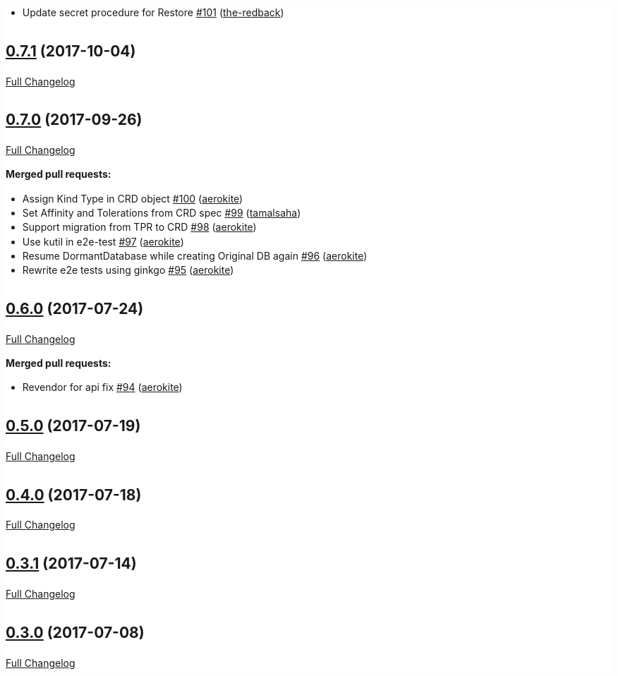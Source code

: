 - Update secret procedure for Restore [\#101](https://github.com/kubedb/postgres/pull/101) ([the-redback](https://github.com/the-redback))

## [0.7.1](https://github.com/kubedb/postgres/tree/0.7.1) (2017-10-04)
[Full Changelog](https://github.com/kubedb/postgres/compare/0.7.0...0.7.1)

## [0.7.0](https://github.com/kubedb/postgres/tree/0.7.0) (2017-09-26)
[Full Changelog](https://github.com/kubedb/postgres/compare/0.6.0...0.7.0)

**Merged pull requests:**

- Assign Kind Type in CRD object [\#100](https://github.com/kubedb/postgres/pull/100) ([aerokite](https://github.com/aerokite))
- Set Affinity and Tolerations from CRD spec [\#99](https://github.com/kubedb/postgres/pull/99) ([tamalsaha](https://github.com/tamalsaha))
- Support migration from TPR to CRD [\#98](https://github.com/kubedb/postgres/pull/98) ([aerokite](https://github.com/aerokite))
- Use kutil in e2e-test [\#97](https://github.com/kubedb/postgres/pull/97) ([aerokite](https://github.com/aerokite))
- Resume DormantDatabase while creating Original DB again [\#96](https://github.com/kubedb/postgres/pull/96) ([aerokite](https://github.com/aerokite))
- Rewrite e2e tests using ginkgo [\#95](https://github.com/kubedb/postgres/pull/95) ([aerokite](https://github.com/aerokite))

## [0.6.0](https://github.com/kubedb/postgres/tree/0.6.0) (2017-07-24)
[Full Changelog](https://github.com/kubedb/postgres/compare/0.5.0...0.6.0)

**Merged pull requests:**

- Revendor for api fix [\#94](https://github.com/kubedb/postgres/pull/94) ([aerokite](https://github.com/aerokite))

## [0.5.0](https://github.com/kubedb/postgres/tree/0.5.0) (2017-07-19)
[Full Changelog](https://github.com/kubedb/postgres/compare/0.4.0...0.5.0)

## [0.4.0](https://github.com/kubedb/postgres/tree/0.4.0) (2017-07-18)
[Full Changelog](https://github.com/kubedb/postgres/compare/0.3.1...0.4.0)

## [0.3.1](https://github.com/kubedb/postgres/tree/0.3.1) (2017-07-14)
[Full Changelog](https://github.com/kubedb/postgres/compare/0.3.0...0.3.1)

## [0.3.0](https://github.com/kubedb/postgres/tree/0.3.0) (2017-07-08)
[Full Changelog](https://github.com/kubedb/postgres/compare/0.2.0...0.3.0)
